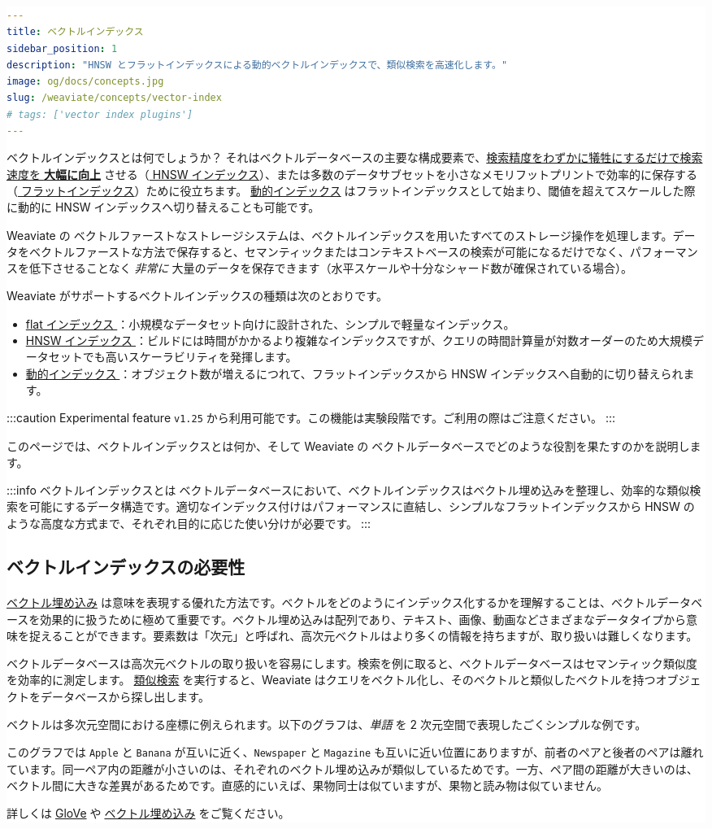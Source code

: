 ```yaml
---
title: ベクトルインデックス
sidebar_position: 1
description: "HNSW とフラットインデックスによる動的ベクトルインデックスで、類似検索を高速化します。"
image: og/docs/concepts.jpg
slug: /weaviate/concepts/vector-index
# tags: ['vector index plugins']
---
```


ベクトルインデックスとは何でしょうか？ それはベクトルデータベースの主要な構成要素で、[検索精度をわずかに犠牲にするだけで検索速度を **大幅に向上**](https://weaviate.io/blog/vector-search-explained) させる（[ HNSW インデックス](#hierarchical-navigable-small-world-hnsw-index)）、または多数のデータサブセットを小さなメモリフットプリントで効率的に保存する（[ フラットインデックス](#flat-index)）ために役立ちます。 [ 動的インデックス](#dynamic-index) はフラットインデックスとして始まり、閾値を超えてスケールした際に動的に HNSW インデックスへ切り替えることも可能です。

Weaviate の ベクトルファーストなストレージシステムは、ベクトルインデックスを用いたすべてのストレージ操作を処理します。データをベクトルファーストな方法で保存すると、セマンティックまたはコンテキストベースの検索が可能になるだけでなく、パフォーマンスを低下させることなく *非常に* 大量のデータを保存できます（水平スケールや十分なシャード数が確保されている場合）。

Weaviate がサポートするベクトルインデックスの種類は次のとおりです。  
* [ flat インデックス ](#flat-index)：小規模なデータセット向けに設計された、シンプルで軽量なインデックス。  
* [ HNSW インデックス ](#hierarchical-navigable-small-world-hnsw-index)：ビルドには時間がかかるより複雑なインデックスですが、クエリの時間計算量が対数オーダーのため大規模データセットでも高いスケーラビリティを発揮します。  
* [ 動的インデックス ](#dynamic-index)：オブジェクト数が増えるにつれて、フラットインデックスから HNSW インデックスへ自動的に切り替えられます。  

:::caution Experimental feature
`v1.25` から利用可能です。この機能は実験段階です。ご利用の際はご注意ください。
:::

このページでは、ベクトルインデックスとは何か、そして Weaviate の ベクトルデータベースでどのような役割を果たすのかを説明します。

:::info ベクトルインデックスとは
ベクトルデータベースにおいて、ベクトルインデックスはベクトル埋め込みを整理し、効率的な類似検索を可能にするデータ構造です。適切なインデックス付けはパフォーマンスに直結し、シンプルなフラットインデックスから HNSW のような高度な方式まで、それぞれ目的に応じた使い分けが必要です。
:::

## ベクトルインデックスの必要性

[ ベクトル埋め込み](https://weaviate.io/blog/vector-embeddings-explained) は意味を表現する優れた方法です。ベクトルをどのようにインデックス化するかを理解することは、ベクトルデータベースを効果的に扱うために極めて重要です。ベクトル埋め込みは配列であり、テキスト、画像、動画などさまざまなデータタイプから意味を捉えることができます。要素数は「次元」と呼ばれ、高次元ベクトルはより多くの情報を持ちますが、取り扱いは難しくなります。

ベクトルデータベースは高次元ベクトルの取り扱いを容易にします。検索を例に取ると、ベクトルデータベースはセマンティック類似度を効率的に測定します。 [ 類似検索](../../search/similarity.md) を実行すると、Weaviate はクエリをベクトル化し、そのベクトルと類似したベクトルを持つオブジェクトをデータベースから探し出します。

ベクトルは多次元空間における座標に例えられます。以下のグラフは、*単語* を 2 次元空間で表現したごくシンプルな例です。

このグラフでは `Apple` と `Banana` が互いに近く、`Newspaper` と `Magazine` も互いに近い位置にありますが、前者のペアと後者のペアは離れています。同一ペア内の距離が小さいのは、それぞれのベクトル埋め込みが類似しているためです。一方、ペア間の距離が大きいのは、ベクトル間に大きな差異があるためです。直感的にいえば、果物同士は似ていますが、果物と読み物は似ていません。

詳しくは [ GloVe](https://github.com/stanfordnlp/GloVe) や [ ベクトル埋め込み](https://weaviate.io/blog/vector-embeddings-explained#what-exactly-are-vector-embeddings) をご覧ください。
